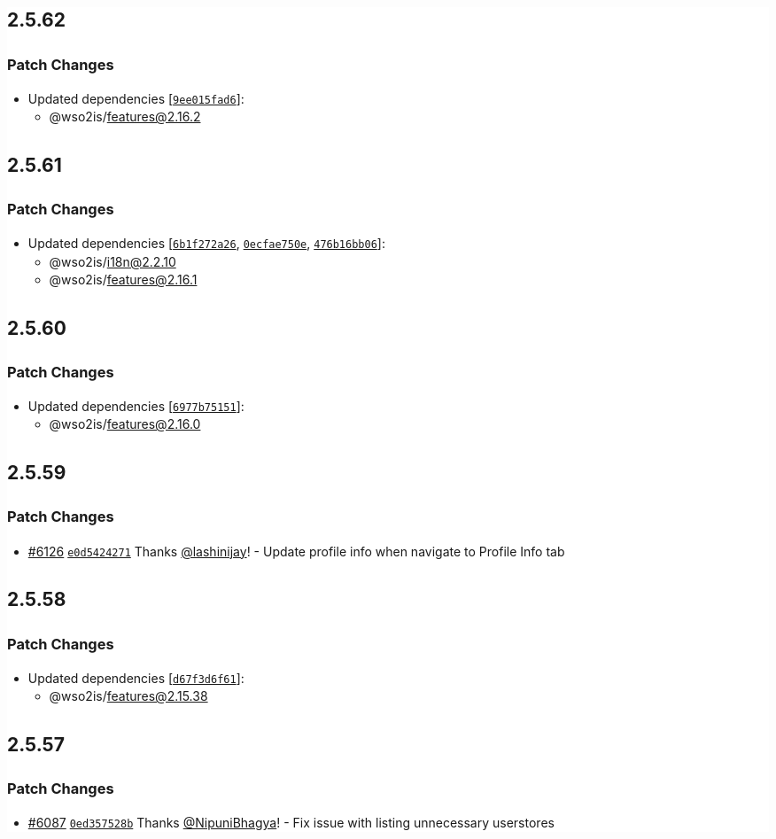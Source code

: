 ## 2.5.62

### Patch Changes

- Updated dependencies [[`9ee015fad6`](https://github.com/wso2/identity-apps/commit/9ee015fad6a856de9519b731255ffa729241526a)]:
  - @wso2is/features@2.16.2

## 2.5.61

### Patch Changes

- Updated dependencies [[`6b1f272a26`](https://github.com/wso2/identity-apps/commit/6b1f272a260ef75703f7ca1943d19d0e222d61af), [`0ecfae750e`](https://github.com/wso2/identity-apps/commit/0ecfae750e6a186820084e316e246745d4b07881), [`476b16bb06`](https://github.com/wso2/identity-apps/commit/476b16bb06d59ff1754c27eab26a44784340d785)]:
  - @wso2is/i18n@2.2.10
  - @wso2is/features@2.16.1

## 2.5.60

### Patch Changes

- Updated dependencies [[`6977b75151`](https://github.com/wso2/identity-apps/commit/6977b7515109d9666a16c109f4ccba40fb4f249e)]:
  - @wso2is/features@2.16.0

## 2.5.59

### Patch Changes

- [#6126](https://github.com/wso2/identity-apps/pull/6126) [`e0d5424271`](https://github.com/wso2/identity-apps/commit/e0d54242718986e7090dc0e59b6ed8d707a092d6) Thanks [@lashinijay](https://github.com/lashinijay)! - Update profile info when navigate to Profile Info tab

## 2.5.58

### Patch Changes

- Updated dependencies [[`d67f3d6f61`](https://github.com/wso2/identity-apps/commit/d67f3d6f61bee506e5924ccd8fdf2b3607df88ff)]:
  - @wso2is/features@2.15.38

## 2.5.57

### Patch Changes

- [#6087](https://github.com/wso2/identity-apps/pull/6087) [`0ed357528b`](https://github.com/wso2/identity-apps/commit/0ed357528b8404674a732cfd2283e4a487c3d0b7) Thanks [@NipuniBhagya](https://github.com/NipuniBhagya)! - Fix issue with listing unnecessary userstores
